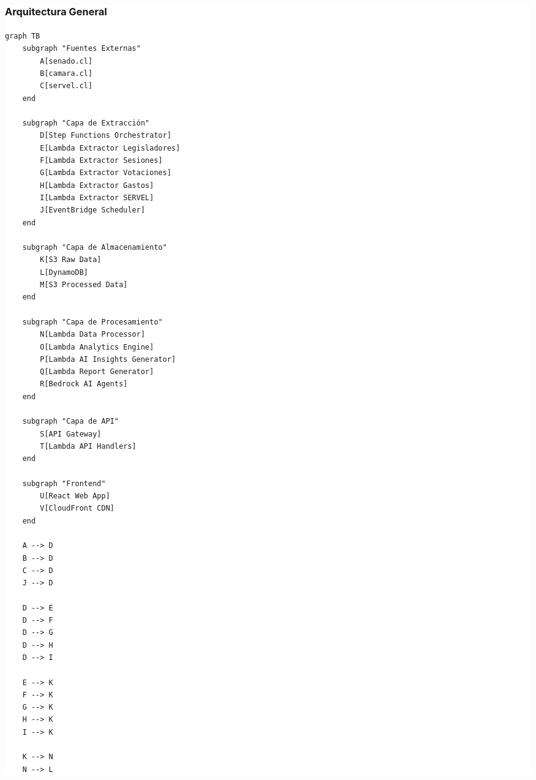 ### Arquitectura General

```mermaid
graph TB
    subgraph "Fuentes Externas"
        A[senado.cl]
        B[camara.cl]
        C[servel.cl]
    end
    
    subgraph "Capa de Extracción"
        D[Step Functions Orchestrator]
        E[Lambda Extractor Legisladores]
        F[Lambda Extractor Sesiones]
        G[Lambda Extractor Votaciones]
        H[Lambda Extractor Gastos]
        I[Lambda Extractor SERVEL]
        J[EventBridge Scheduler]
    end
    
    subgraph "Capa de Almacenamiento"
        K[S3 Raw Data]
        L[DynamoDB]
        M[S3 Processed Data]
    end
    
    subgraph "Capa de Procesamiento"
        N[Lambda Data Processor]
        O[Lambda Analytics Engine]
        P[Lambda AI Insights Generator]
        Q[Lambda Report Generator]
        R[Bedrock AI Agents]
    end
    
    subgraph "Capa de API"
        S[API Gateway]
        T[Lambda API Handlers]
    end
    
    subgraph "Frontend"
        U[React Web App]
        V[CloudFront CDN]
    end
    
    A --> D
    B --> D
    C --> D
    J --> D
    
    D --> E
    D --> F
    D --> G
    D --> H
    D --> I
    
    E --> K
    F --> K
    G --> K
    H --> K
    I --> K
    
    K --> N
    N --> L
```